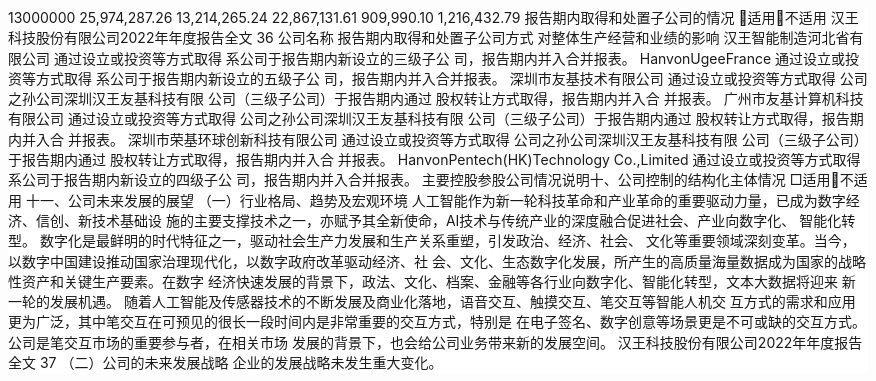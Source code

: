 13000000
25,974,287.26
13,214,265.24
22,867,131.61
909,990.10
1,216,432.79
报告期内取得和处置子公司的情况
适用不适用
汉王科技股份有限公司2022年年度报告全文
36
公司名称
报告期内取得和处置子公司方式
对整体生产经营和业绩的影响
汉王智能制造河北省有限公司
通过设立或投资等方式取得
系公司于报告期内新设立的三级子公
司，报告期内并入合并报表。
HanvonUgeeFrance
通过设立或投资等方式取得
系公司于报告期内新设立的五级子公
司，报告期内并入合并报表。
深圳市友基技术有限公司
通过设立或投资等方式取得
公司之孙公司深圳汉王友基科技有限
公司（三级子公司）于报告期内通过
股权转让方式取得，报告期内并入合
并报表。
广州市友基计算机科技有限公司
通过设立或投资等方式取得
公司之孙公司深圳汉王友基科技有限
公司（三级子公司）于报告期内通过
股权转让方式取得，报告期内并入合
并报表。
深圳市荣基环球创新科技有限公司
通过设立或投资等方式取得
公司之孙公司深圳汉王友基科技有限
公司（三级子公司）于报告期内通过
股权转让方式取得，报告期内并入合
并报表。
HanvonPentech(HK)Technology
Co.,Limited
通过设立或投资等方式取得
系公司于报告期内新设立的四级子公
司，报告期内并入合并报表。
主要控股参股公司情况说明十、公司控制的结构化主体情况
□适用不适用
十一、公司未来发展的展望
（一）行业格局、趋势及宏观环境
人工智能作为新一轮科技革命和产业革命的重要驱动力量，已成为数字经济、信创、新技术基础设
施的主要支撑技术之一，亦赋予其全新使命，AI技术与传统产业的深度融合促进社会、产业向数字化、
智能化转型。
数字化是最鲜明的时代特征之一，驱动社会生产力发展和生产关系重塑，引发政治、经济、社会、
文化等重要领域深刻变革。当今，以数字中国建设推动国家治理现代化，以数字政府改革驱动经济、社
会、文化、生态数字化发展，所产生的高质量海量数据成为国家的战略性资产和关键生产要素。在数字
经济快速发展的背景下，政法、文化、档案、金融等各行业向数字化、智能化转型，文本大数据将迎来
新一轮的发展机遇。
随着人工智能及传感器技术的不断发展及商业化落地，语音交互、触摸交互、笔交互等智能人机交
互方式的需求和应用更为广泛，其中笔交互在可预见的很长一段时间内是非常重要的交互方式，特别是
在电子签名、数字创意等场景更是不可或缺的交互方式。公司是笔交互市场的重要参与者，在相关市场
发展的背景下，也会给公司业务带来新的发展空间。
汉王科技股份有限公司2022年年度报告全文
37
（二）公司的未来发展战略
企业的发展战略未发生重大变化。